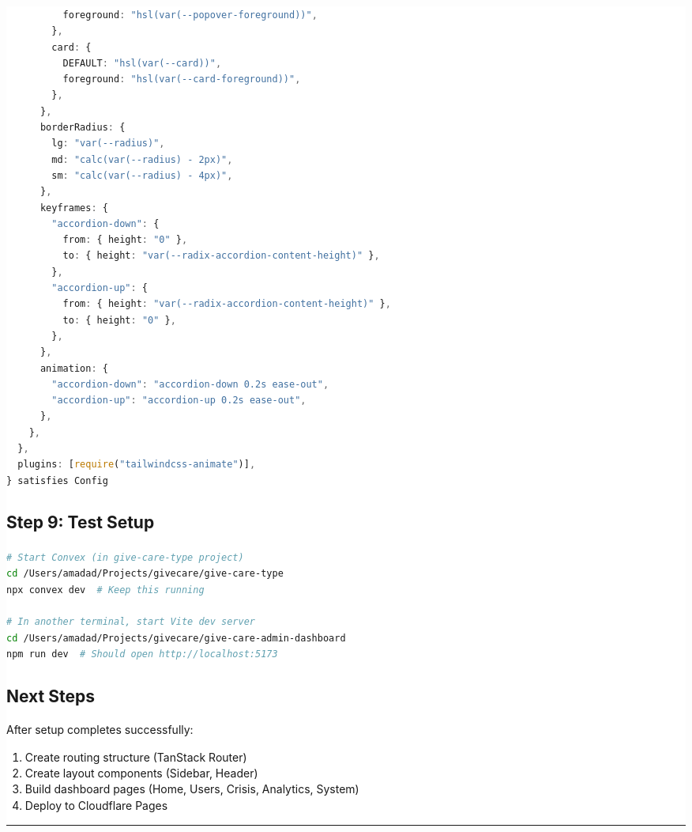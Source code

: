 ```typescript
          foreground: "hsl(var(--popover-foreground))",
        },
        card: {
          DEFAULT: "hsl(var(--card))",
          foreground: "hsl(var(--card-foreground))",
        },
      },
      borderRadius: {
        lg: "var(--radius)",
        md: "calc(var(--radius) - 2px)",
        sm: "calc(var(--radius) - 4px)",
      },
      keyframes: {
        "accordion-down": {
          from: { height: "0" },
          to: { height: "var(--radix-accordion-content-height)" },
        },
        "accordion-up": {
          from: { height: "var(--radix-accordion-content-height)" },
          to: { height: "0" },
        },
      },
      animation: {
        "accordion-down": "accordion-down 0.2s ease-out",
        "accordion-up": "accordion-up 0.2s ease-out",
      },
    },
  },
  plugins: [require("tailwindcss-animate")],
} satisfies Config
```

## Step 9: Test Setup

```bash
# Start Convex (in give-care-type project)
cd /Users/amadad/Projects/givecare/give-care-type
npx convex dev  # Keep this running

# In another terminal, start Vite dev server
cd /Users/amadad/Projects/givecare/give-care-admin-dashboard
npm run dev  # Should open http://localhost:5173
```

## Next Steps

After setup completes successfully:
1. Create routing structure (TanStack Router)
2. Create layout components (Sidebar, Header)
3. Build dashboard pages (Home, Users, Crisis, Analytics, System)
4. Deploy to Cloudflare Pages

---